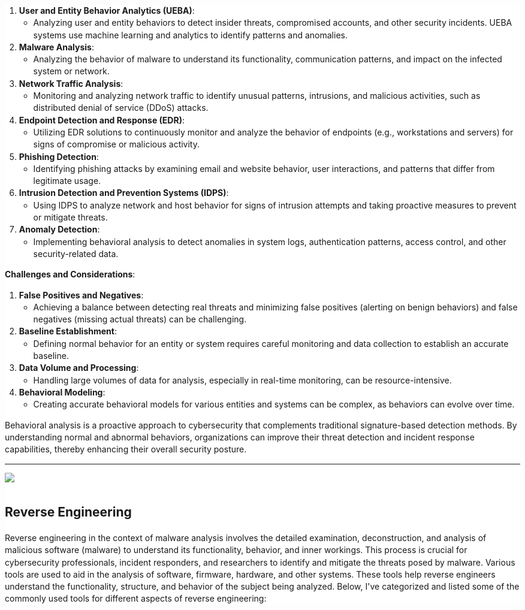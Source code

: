 1. **User and Entity Behavior Analytics (UEBA)**:
   * Analyzing user and entity behaviors to detect insider threats, compromised accounts, and other security incidents. UEBA systems use machine learning and analytics to identify patterns and anomalies.
2. **Malware Analysis**:
   * Analyzing the behavior of malware to understand its functionality, communication patterns, and impact on the infected system or network.
3. **Network Traffic Analysis**:
   * Monitoring and analyzing network traffic to identify unusual patterns, intrusions, and malicious activities, such as distributed denial of service (DDoS) attacks.
4. **Endpoint Detection and Response (EDR)**:
   * Utilizing EDR solutions to continuously monitor and analyze the behavior of endpoints (e.g., workstations and servers) for signs of compromise or malicious activity.
5. **Phishing Detection**:
   * Identifying phishing attacks by examining email and website behavior, user interactions, and patterns that differ from legitimate usage.
6. **Intrusion Detection and Prevention Systems (IDPS)**:
   * Using IDPS to analyze network and host behavior for signs of intrusion attempts and taking proactive measures to prevent or mitigate threats.
7. **Anomaly Detection**:
   * Implementing behavioral analysis to detect anomalies in system logs, authentication patterns, access control, and other security-related data.

**Challenges and Considerations**:

1. **False Positives and Negatives**:
   * Achieving a balance between detecting real threats and minimizing false positives (alerting on benign behaviors) and false negatives (missing actual threats) can be challenging.
2. **Baseline Establishment**:
   * Defining normal behavior for an entity or system requires careful monitoring and data collection to establish an accurate baseline.
3. **Data Volume and Processing**:
   * Handling large volumes of data for analysis, especially in real-time monitoring, can be resource-intensive.
4. **Behavioral Modeling**:
   * Creating accurate behavioral models for various entities and systems can be complex, as behaviors can evolve over time.

Behavioral analysis is a proactive approach to cybersecurity that complements traditional signature-based detection methods. By understanding normal and abnormal behaviors, organizations can improve their threat detection and incident response capabilities, thereby enhancing their overall security posture.

***

![](https://github.com/L0WK3Y-IAAN/Security-Blog/blob/main/What%20is%20Malware%20Analysis/img/Reverse%20Engineering/maxresdefault3.jpg?raw=true)

## Reverse Engineering

Reverse engineering in the context of malware analysis involves the detailed examination, deconstruction, and analysis of malicious software (malware) to understand its functionality, behavior, and inner workings. This process is crucial for cybersecurity professionals, incident responders, and researchers to identify and mitigate the threats posed by malware. Various tools are used to aid in the analysis of software, firmware, hardware, and other systems. These tools help reverse engineers understand the functionality, structure, and behavior of the subject being analyzed. Below, I've categorized and listed some of the commonly used tools for different aspects of reverse engineering:
